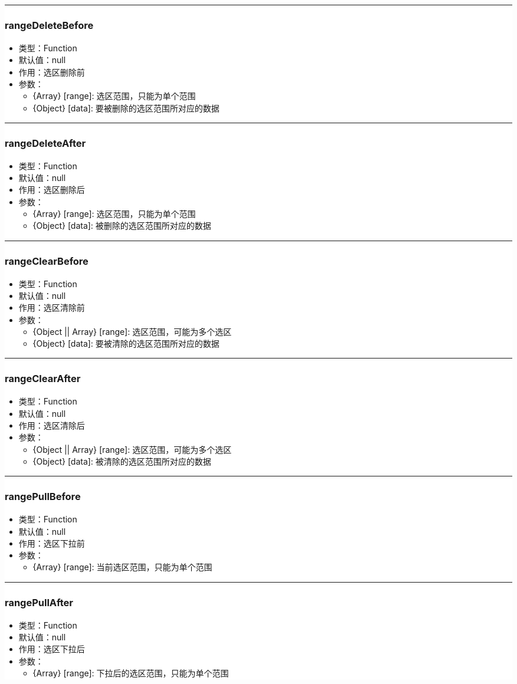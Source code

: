 ------------
### rangeDeleteBefore
- 类型：Function
- 默认值：null
- 作用：选区删除前
- 参数：
	- {Array} [range]: 选区范围，只能为单个范围
	- {Object} [data]: 要被删除的选区范围所对应的数据

------------
### rangeDeleteAfter
- 类型：Function
- 默认值：null
- 作用：选区删除后
- 参数：
	- {Array} [range]: 选区范围，只能为单个范围
	- {Object} [data]: 被删除的选区范围所对应的数据

------------
### rangeClearBefore
- 类型：Function
- 默认值：null
- 作用：选区清除前
- 参数：
	- {Object || Array} [range]: 选区范围，可能为多个选区
	- {Object} [data]: 要被清除的选区范围所对应的数据

------------
### rangeClearAfter
- 类型：Function
- 默认值：null
- 作用：选区清除后
- 参数：
	- {Object || Array} [range]: 选区范围，可能为多个选区
	- {Object} [data]: 被清除的选区范围所对应的数据

------------
### rangePullBefore
- 类型：Function
- 默认值：null
- 作用：选区下拉前
- 参数：
	- {Array} [range]: 当前选区范围，只能为单个范围

------------
### rangePullAfter
- 类型：Function
- 默认值：null
- 作用：选区下拉后
- 参数：
	- {Array} [range]: 下拉后的选区范围，只能为单个范围
